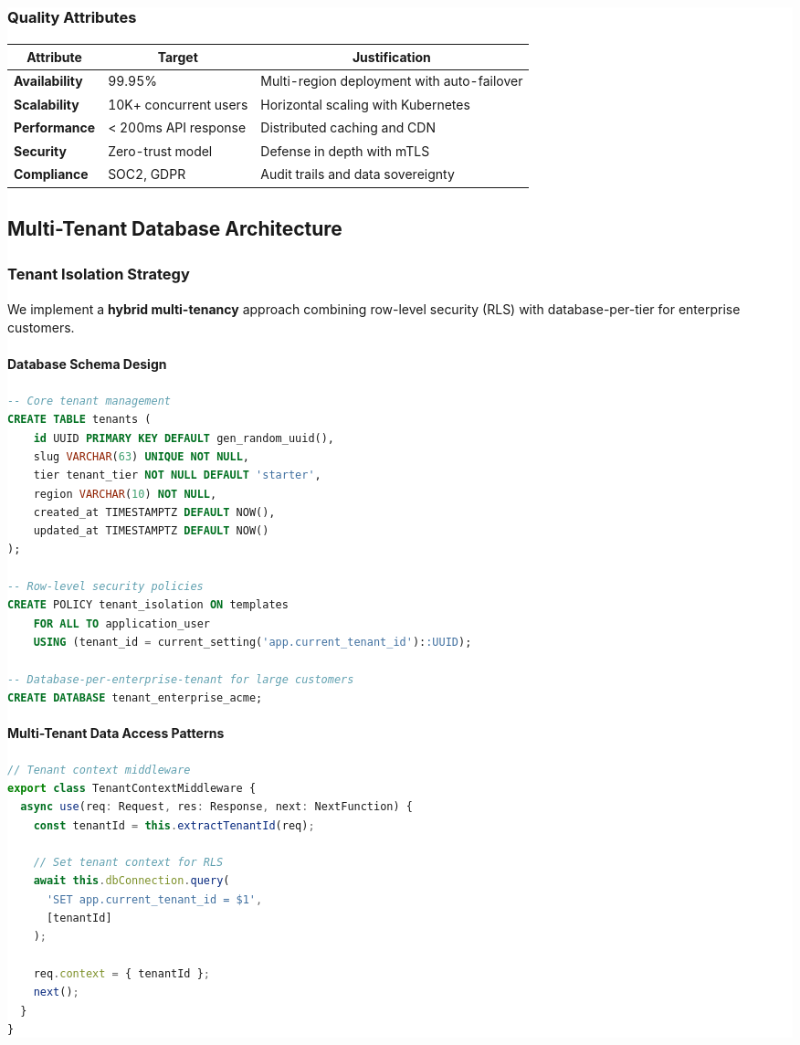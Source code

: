 ### Quality Attributes

| Attribute | Target | Justification |
|-----------|---------|---------------|
| **Availability** | 99.95% | Multi-region deployment with auto-failover |
| **Scalability** | 10K+ concurrent users | Horizontal scaling with Kubernetes |
| **Performance** | < 200ms API response | Distributed caching and CDN |
| **Security** | Zero-trust model | Defense in depth with mTLS |
| **Compliance** | SOC2, GDPR | Audit trails and data sovereignty |

## Multi-Tenant Database Architecture

### Tenant Isolation Strategy

We implement a **hybrid multi-tenancy** approach combining row-level security (RLS) with database-per-tier for enterprise customers.

#### Database Schema Design

```sql
-- Core tenant management
CREATE TABLE tenants (
    id UUID PRIMARY KEY DEFAULT gen_random_uuid(),
    slug VARCHAR(63) UNIQUE NOT NULL,
    tier tenant_tier NOT NULL DEFAULT 'starter',
    region VARCHAR(10) NOT NULL,
    created_at TIMESTAMPTZ DEFAULT NOW(),
    updated_at TIMESTAMPTZ DEFAULT NOW()
);

-- Row-level security policies
CREATE POLICY tenant_isolation ON templates 
    FOR ALL TO application_user
    USING (tenant_id = current_setting('app.current_tenant_id')::UUID);

-- Database-per-enterprise-tenant for large customers
CREATE DATABASE tenant_enterprise_acme;
```

#### Multi-Tenant Data Access Patterns

```typescript
// Tenant context middleware
export class TenantContextMiddleware {
  async use(req: Request, res: Response, next: NextFunction) {
    const tenantId = this.extractTenantId(req);
    
    // Set tenant context for RLS
    await this.dbConnection.query(
      'SET app.current_tenant_id = $1', 
      [tenantId]
    );
    
    req.context = { tenantId };
    next();
  }
}
```
